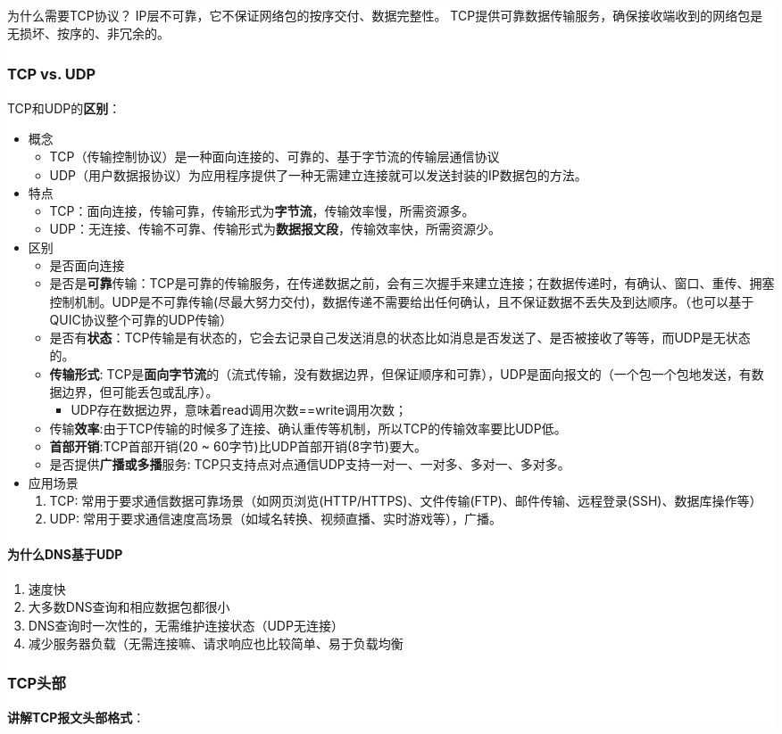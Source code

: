 为什么需要TCP协议？
IP层不可靠，它不保证网络包的按序交付、数据完整性。
TCP提供可靠数据传输服务，确保接收端收到的网络包是无损坏、按序的、非冗余的。

### TCP vs. UDP

TCP和UDP的**区别**：

- 概念
  - TCP（传输控制协议）是一种面向连接的、可靠的、基于字节流的传输层通信协议
  - UDP（用户数据报协议）为应用程序提供了一种无需建立连接就可以发送封装的IP数据包的方法。
- 特点
  - TCP：面向连接，传输可靠，传输形式为**字节流**，传输效率慢，所需资源多。
  - UDP：无连接、传输不可靠、传输形式为**数据报文段**，传输效率快，所需资源少。
- 区别
  - 是否面向连接
  - 是否是**可靠**传输：TCP是可靠的传输服务，在传递数据之前，会有三次握手来建立连接；在数据传递时，有确认、窗口、重传、拥塞控制机制。UDP是不可靠传输(尽最大努力交付)，数据传递不需要给出任何确认，且不保证数据不丢失及到达顺序。（也可以基于QUIC协议整个可靠的UDP传输）
  - 是否有**状态**：TCP传输是有状态的，它会去记录自己发送消息的状态比如消息是否发送了、是否被接收了等等，而UDP是无状态的。
  - **传输形式**: TCP是**面向字节流**的（流式传输，没有数据边界，但保证顺序和可靠），UDP是面向报文的（一个包一个包地发送，有数据边界，但可能丢包或乱序）。
    - UDP存在数据边界，意味着read调用次数==write调用次数；
  - 传输**效率**:由于TCP传输的时候多了连接、确认重传等机制，所以TCP的传输效率要比UDP低。
  - **首部开销**:TCP首部开销(20 ~ 60字节)比UDP首部开销(8字节)要大。
  - 是否提供**广播或多播**服务: TCP只支持点对点通信UDP支持一对一、一对多、多对一、多对多。
- 应用场景
   1. TCP: 常用于要求通信数据可靠场景（如网⻚浏览(HTTP/HTTPS)、文件传输(FTP)、邮件传输、远程登录(SSH)、数据库操作等）
   2. UDP: 常用于要求通信速度高场景（如域名转换、视频直播、实时游戏等），广播。

#### 为什么DNS基于UDP

1. 速度快
2. 大多数DNS查询和相应数据包都很小
3. DNS查询时一次性的，无需维护连接状态（UDP无连接）
4. 减少服务器负载（无需连接嘛、请求响应也比较简单、易于负载均衡

### TCP头部

**讲解TCP报文头部格式**：